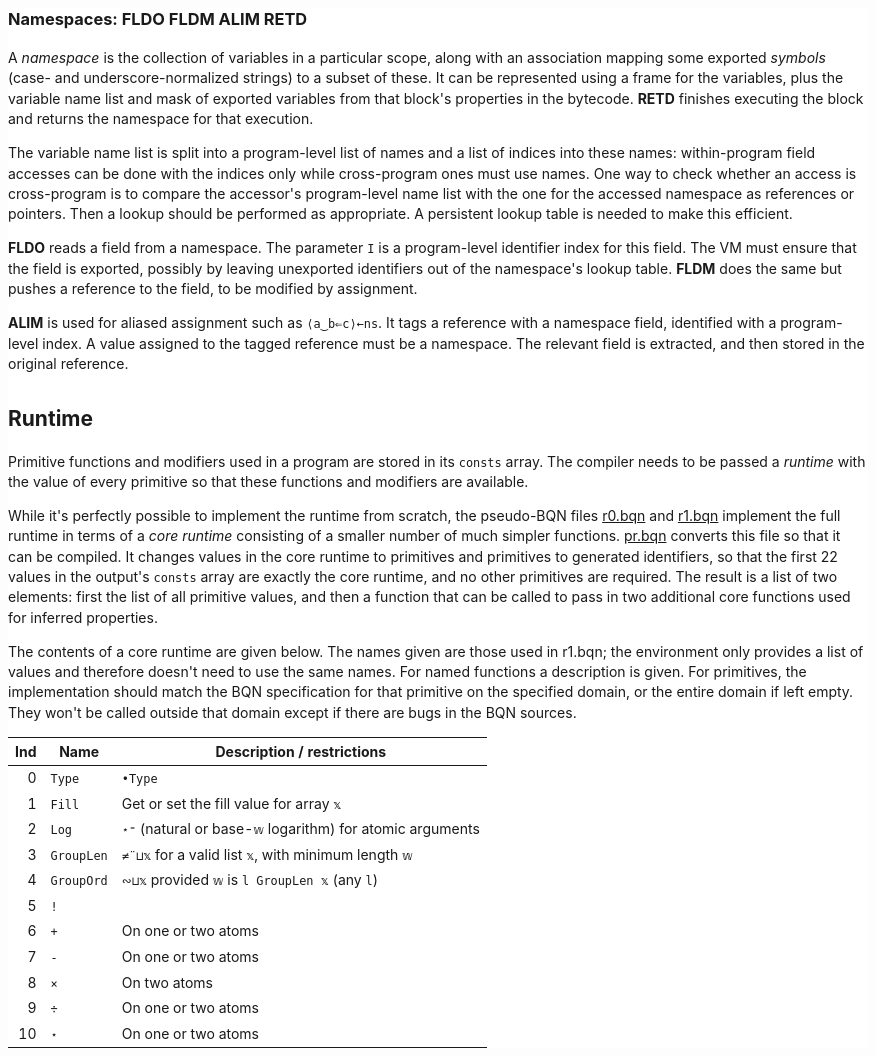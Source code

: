 ### Namespaces: FLDO FLDM ALIM RETD

A *namespace* is the collection of variables in a particular scope, along with an association mapping some exported *symbols* (case- and underscore-normalized strings) to a subset of these. It can be represented using a frame for the variables, plus the variable name list and mask of exported variables from that block's properties in the bytecode. **RETD** finishes executing the block and returns the namespace for that execution.

The variable name list is split into a program-level list of names and a list of indices into these names: within-program field accesses can be done with the indices only while cross-program ones must use names. One way to check whether an access is cross-program is to compare the accessor's program-level name list with the one for the accessed namespace as references or pointers. Then a lookup should be performed as appropriate. A persistent lookup table is needed to make this efficient.

**FLDO** reads a field from a namespace. The parameter `I` is a program-level identifier index for this field. The VM must ensure that the field is exported, possibly by leaving unexported identifiers out of the namespace's lookup table. **FLDM** does the same but pushes a reference to the field, to be modified by assignment.

**ALIM** is used for aliased assignment such as `⟨a‿b⇐c⟩←ns`. It tags a reference with a namespace field, identified with a program-level index. A value assigned to the tagged reference must be a namespace. The relevant field is extracted, and then stored in the original reference.

## Runtime

Primitive functions and modifiers used in a program are stored in its `consts` array. The compiler needs to be passed a *runtime* with the value of every primitive so that these functions and modifiers are available.

While it's perfectly possible to implement the runtime from scratch, the pseudo-BQN files [r0.bqn](../src/r0.bqn) and [r1.bqn](../src/r1.bqn) implement the full runtime in terms of a *core runtime* consisting of a smaller number of much simpler functions. [pr.bqn](../src/pr.bqn) converts this file so that it can be compiled. It changes values in the core runtime to primitives and primitives to generated identifiers, so that the first 22 values in the output's `consts` array are exactly the core runtime, and no other primitives are required. The result is a list of two elements: first the list of all primitive values, and then a function that can be called to pass in two additional core functions used for inferred properties.

The contents of a core runtime are given below. The names given are those used in r1.bqn; the environment only provides a list of values and therefore doesn't need to use the same names. For named functions a description is given. For primitives, the implementation should match the BQN specification for that primitive on the specified domain, or the entire domain if left empty. They won't be called outside that domain except if there are bugs in the BQN sources.

| Ind | Name       | Description / restrictions
|----:|------------|---------------------------
|   0 | `Type`     | `•Type`
|   1 | `Fill`     | Get or set the fill value for array `𝕩`
|   2 | `Log`      | `⋆⁼` (natural or base-`𝕨` logarithm) for atomic arguments
|   3 | `GroupLen` | `≠¨⊔𝕩` for a valid list `𝕩`, with minimum length `𝕨`
|   4 | `GroupOrd` | `∾⊔𝕩` provided `𝕨` is `l GroupLen 𝕩` (any `l`)
|   5 | `!`        |
|   6 | `+`        | On one or two atoms
|   7 | `-`        | On one or two atoms
|   8 | `×`        | On two atoms
|   9 | `÷`        | On one or two atoms
|  10 | `⋆`        | On one or two atoms
